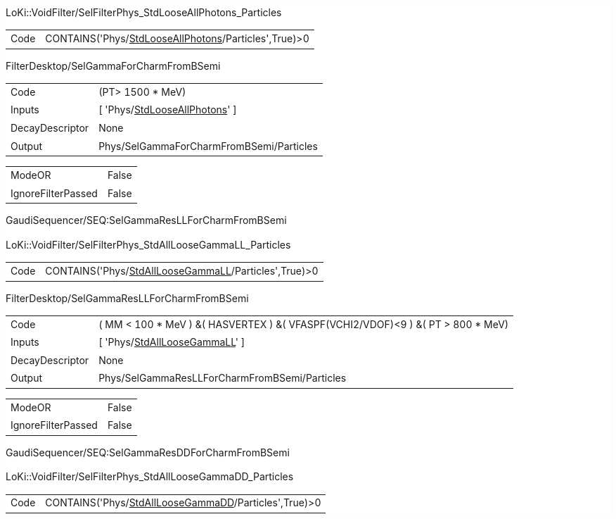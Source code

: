 LoKi::VoidFilter/SelFilterPhys_StdLooseAllPhotons_Particles

|      |                                                                                                               |
|------|---------------------------------------------------------------------------------------------------------------|
| Code | CONTAINS('Phys/[StdLooseAllPhotons](./stripping21r0p1-commonparticles-stdlooseallphotons)/Particles',True)\>0 |

FilterDesktop/SelGammaForCharmFromBSemi

|                 |                                                                                         |
|-----------------|-----------------------------------------------------------------------------------------|
| Code            | (PT\> 1500 \* MeV)                                                                      |
| Inputs          | [ 'Phys/[StdLooseAllPhotons](./stripping21r0p1-commonparticles-stdlooseallphotons)' ] |
| DecayDescriptor | None                                                                                    |
| Output          | Phys/SelGammaForCharmFromBSemi/Particles                                                |

|                    |       |
|--------------------|-------|
| ModeOR             | False |
| IgnoreFilterPassed | False |

GaudiSequencer/SEQ:SelGammaResLLForCharmFromBSemi

LoKi::VoidFilter/SelFilterPhys_StdAllLooseGammaLL_Particles

|      |                                                                                                               |
|------|---------------------------------------------------------------------------------------------------------------|
| Code | CONTAINS('Phys/[StdAllLooseGammaLL](./stripping21r0p1-commonparticles-stdallloosegammall)/Particles',True)\>0 |

FilterDesktop/SelGammaResLLForCharmFromBSemi

|                 |                                                                                         |
|-----------------|-----------------------------------------------------------------------------------------|
| Code            | ( MM \< 100 \* MeV ) &( HASVERTEX ) &( VFASPF(VCHI2/VDOF)\<9 ) &( PT \> 800 \* MeV)     |
| Inputs          | [ 'Phys/[StdAllLooseGammaLL](./stripping21r0p1-commonparticles-stdallloosegammall)' ] |
| DecayDescriptor | None                                                                                    |
| Output          | Phys/SelGammaResLLForCharmFromBSemi/Particles                                           |

|                    |       |
|--------------------|-------|
| ModeOR             | False |
| IgnoreFilterPassed | False |

GaudiSequencer/SEQ:SelGammaResDDForCharmFromBSemi

LoKi::VoidFilter/SelFilterPhys_StdAllLooseGammaDD_Particles

|      |                                                                                                               |
|------|---------------------------------------------------------------------------------------------------------------|
| Code | CONTAINS('Phys/[StdAllLooseGammaDD](./stripping21r0p1-commonparticles-stdallloosegammadd)/Particles',True)\>0 |
